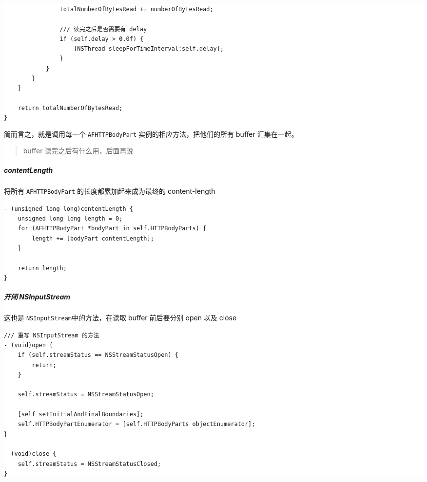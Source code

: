 ```objc
                totalNumberOfBytesRead += numberOfBytesRead;

                /// 读完之后是否需要有 delay
                if (self.delay > 0.0f) {
                    [NSThread sleepForTimeInterval:self.delay];
                }
            }
        }
    }

    return totalNumberOfBytesRead;
}
```

简而言之，就是调用每一个 `AFHTTPBodyPart` 实例的相应方法，把他们的所有 buffer 汇集在一起。

> buffer 读完之后有什么用，后面再说

##### contentLength

将所有 `AFHTTPBodyPart` 的长度都累加起来成为最终的 content-length

```objc
- (unsigned long long)contentLength {
    unsigned long long length = 0;
    for (AFHTTPBodyPart *bodyPart in self.HTTPBodyParts) {
        length += [bodyPart contentLength];
    }

    return length;
}
```

##### 开闭 NSInputStream

这也是 `NSInputStream`中的方法，在读取 buffer 前后要分别 open 以及 close

```objc
/// 重写 NSInputStream 的方法
- (void)open {
    if (self.streamStatus == NSStreamStatusOpen) {
        return;
    }

    self.streamStatus = NSStreamStatusOpen;

    [self setInitialAndFinalBoundaries];
    self.HTTPBodyPartEnumerator = [self.HTTPBodyParts objectEnumerator];
}

- (void)close {
    self.streamStatus = NSStreamStatusClosed;
}
```
